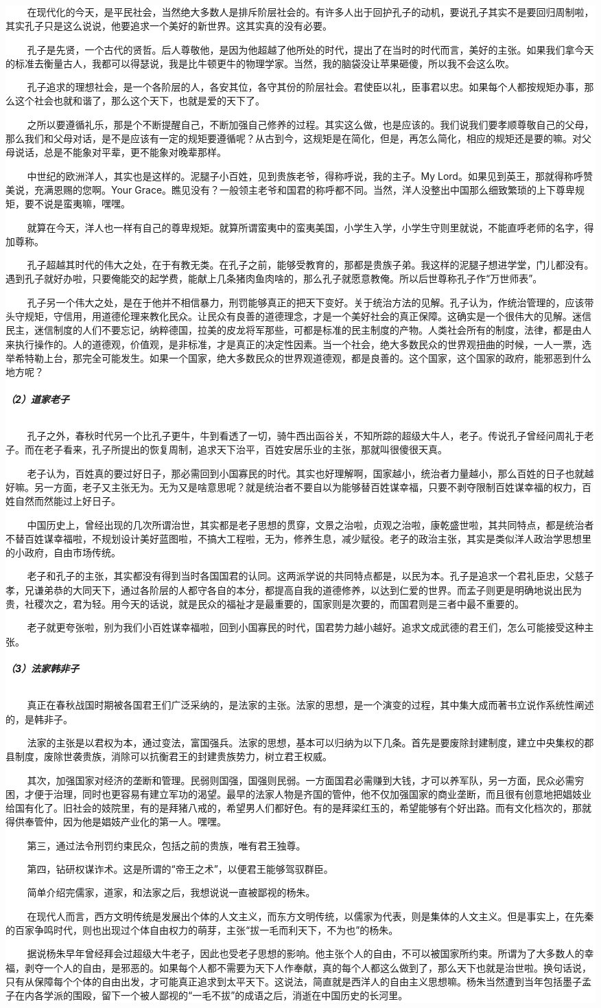         在现代化的今天，是平民社会，当然绝大多数人是排斥阶层社会的。有许多人出于回护孔子的动机，要说孔子其实不是要回归周制啦，其实孔子只是这么说说，他要追求一个美好的新世界。这其实真的没有必要。

        孔子是先贤，一个古代的贤哲。后人尊敬他，是因为他超越了他所处的时代，提出了在当时的时代而言，美好的主张。如果我们拿今天的标准去衡量古人，我都可以得瑟说，我是比牛顿更牛的物理学家。当然，我的脑袋没让苹果砸傻，所以我不会这么吹。

        孔子追求的理想社会，是一个各阶层的人，各安其位，各守其份的阶层社会。君使臣以礼，臣事君以忠。如果每个人都按规矩办事，那么这个社会也就和谐了，那么这个天下，也就是爱的天下了。

        之所以要遵循礼乐，那是个不断提醒自己，不断加强自己修养的过程。其实这么做，也是应该的。我们说我们要孝顺尊敬自己的父母，那么我们和父母对话，是不是应该有一定的规矩要遵循呢？从古到今，这规矩是在简化，但是，再怎么简化，相应的规矩还是要的嘛。对父母说话，总是不能象对平辈，更不能象对晚辈那样。

        中世纪的欧洲洋人，其实也是这样的。泥腿子小百姓，见到贵族老爷，得称呼说，我的主子。My Lord。如果见到英王，那就得称呼赞美说，充满恩赐的您啊。Your Grace。瞧见没有？一般领主老爷和国君的称呼都不同。当然，洋人没整出中国那么细致繁琐的上下尊卑规矩，要不说是蛮夷嘛，嘿嘿。

        就算在今天，洋人也一样有自己的尊卑规矩。就算所谓蛮夷中的蛮夷美国，小学生入学，小学生守则里就说，不能直呼老师的名字，得加尊称。

        孔子超越其时代的伟大之处，在于有教无类。在孔子之前，能够受教育的，那都是贵族子弟。我这样的泥腿子想进学堂，门儿都没有。遇到孔子就好办啦，只要俺能交的起学费，能献上几条猪肉鱼肉啥的，那么孔子就愿意教俺。所以后世尊称孔子作“万世师表”。

        孔子另一个伟大之处，是在于他并不相信暴力，刑罚能够真正的把天下变好。关于统治方法的见解。孔子认为，作统治管理的，应该带头守规矩，守信用，用道德伦理来教化民众。让民众有良善的道德理念，才是一个美好社会的真正保障。这确实是一个很伟大的见解。迷信民主，迷信制度的人们不要忘记，纳粹德国，拉美的皮龙将军那些，可都是标准的民主制度的产物。人类社会所有的制度，法律，都是由人来执行操作的。人的道德观，价值观，是非标准，才是真正的决定性因素。当一个社会，绝大多数民众的世界观扭曲的时候，一人一票，选举希特勒上台，那完全可能发生。如果一个国家，绝大多数民众的世界观道德观，都是良善的。这个国家，这个国家的政府，能邪恶到什么地方呢？

###### **（2）道家老子**

        孔子之外，春秋时代另一个比孔子更牛，牛到看透了一切，骑牛西出函谷关，不知所踪的超级大牛人，老子。传说孔子曾经问周礼于老子。而在老子看来，孔子所提出的恢复周制，追求天下治平，百姓安居乐业的主张，那就叫很傻很天真。

        老子认为，百姓真的要过好日子，那必需回到小国寡民的时代。其实也好理解啊，国家越小，统治者力量越小，那么百姓的日子也就越好嘛。另一方面，老子又主张无为。无为又是啥意思呢？就是统治者不要自以为能够替百姓谋幸福，只要不剥夺限制百姓谋幸福的权力，百姓自然而然能过上好日子。

        中国历史上，曾经出现的几次所谓治世，其实都是老子思想的贯穿，文景之治啦，贞观之治啦，康乾盛世啦，其共同特点，都是统治者不替百姓谋幸福啦，不规划设计美好蓝图啦，不搞大工程啦，无为，修养生息，减少赋役。老子的政治主张，其实是类似洋人政治学思想里的小政府，自由市场传统。

        老子和孔子的主张，其实都没有得到当时各国国君的认同。这两派学说的共同特点都是，以民为本。孔子是追求一个君礼臣忠，父慈子孝，兄谦弟恭的大同天下，通过各阶层的人都守各自的本分，都提高自我的道德修养，以达到仁爱的世界。而孟子则更是明确地说出民为贵，社稷次之，君为轻。用今天的话说，就是民众的福祉才是最重要的，国家则是次要的，而国君则是三者中最不重要的。

        老子就更夸张啦，别为我们小百姓谋幸福啦，回到小国寡民的时代，国君势力越小越好。追求文成武德的君王们，怎么可能接受这种主张。

###### **（3）法家韩非子**

        真正在春秋战国时期被各国君王们广泛采纳的，是法家的主张。法家的思想，是一个演变的过程，其中集大成而著书立说作系统性阐述的，是韩非子。

        法家的主张是以君权为本，通过变法，富国强兵。法家的思想，基本可以归纳为以下几条。首先是要废除封建制度，建立中央集权的郡县制度，废除世袭贵族，消除可以抗衡君王的封建贵族势力，树立君王权威。

        其次，加强国家对经济的垄断和管理。民弱则国强，国强则民弱。一方面国君必需赚到大钱，才可以养军队，另一方面，民众必需穷困，才便于治理，同时也更容易有建立军功的渴望。最早的法家人物是齐国的管仲，他不仅加强国家的商业垄断，而且很有创意地把娼妓业给国有化了。旧社会的妓院里，有的是拜猪八戒的，希望男人们都好色。有的是拜梁红玉的，希望能够有个好出路。而有文化档次的，那就得供奉管仲，因为他是娼妓产业化的第一人。嘿嘿。

        第三，通过法令刑罚约束民众，包括之前的贵族，唯有君王独尊。

        第四，钻研权谋诈术。这是所谓的“帝王之术”，以便君王能够驾驭群臣。

        简单介绍完儒家，道家，和法家之后，我想说说一直被鄙视的杨朱。

        在现代人而言，西方文明传统是发展出个体的人文主义，而东方文明传统，以儒家为代表，则是集体的人文主义。但是事实上，在先秦的百家争鸣时代，则也出现过个体自由权力的萌芽，主张“拔一毛而利天下，不为也”的杨朱。

        据说杨朱早年曾经拜会过超级大牛老子，因此也受老子思想的影响。他主张个人的自由，不可以被国家所约束。所谓为了大多数人的幸福，剥夺一个人的自由，是邪恶的。如果每个人都不需要为天下人作奉献，真的每个人都这么做到了，那么天下也就是治世啦。换句话说，只有从保障每个个体的自由出发，才可能真正追求到太平天下。这说法，简直就是西洋人的自由主义思想嘛。杨朱当然遭到当年包括墨子孟子在内各学派的围殴，留下一个被人鄙视的“一毛不拔”的成语之后，消逝在中国历史的长河里。
